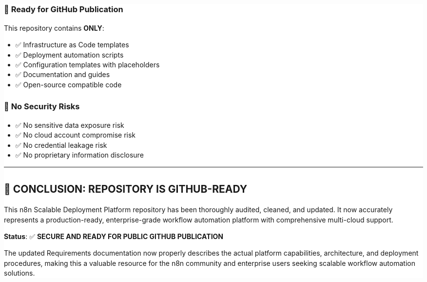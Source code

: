 ### 🎯 **Ready for GitHub Publication**
This repository contains **ONLY**:
- ✅ Infrastructure as Code templates
- ✅ Deployment automation scripts  
- ✅ Configuration templates with placeholders
- ✅ Documentation and guides
- ✅ Open-source compatible code

### 🚀 **No Security Risks**
- ✅ No sensitive data exposure risk
- ✅ No cloud account compromise risk
- ✅ No credential leakage risk
- ✅ No proprietary information disclosure

---

## 🎉 **CONCLUSION: REPOSITORY IS GITHUB-READY**

This n8n Scalable Deployment Platform repository has been thoroughly audited, cleaned, and updated. It now accurately represents a production-ready, enterprise-grade workflow automation platform with comprehensive multi-cloud support.

**Status**: ✅ **SECURE AND READY FOR PUBLIC GITHUB PUBLICATION**

The updated Requirements documentation now properly describes the actual platform capabilities, architecture, and deployment procedures, making this a valuable resource for the n8n community and enterprise users seeking scalable workflow automation solutions. 